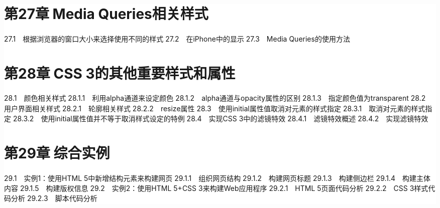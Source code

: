 # 第27章 Media Queries相关样式 

27.1　根据浏览器的窗口大小来选择使用不同的样式 
27.2　在iPhone中的显示 
27.3　Media Queries的使用方法 

# 第28章 CSS 3的其他重要样式和属性 

28.1　颜色相关样式 
28.1.1　利用alpha通道来设定颜色 
28.1.2　alpha通道与opacity属性的区别 
28.1.3　指定颜色值为transparent 
28.2　用户界面相关样式 
28.2.1　轮廓相关样式 
28.2.2　resize属性 
28.3　使用initial属性值取消对元素的样式指定 
28.3.1　取消对元素的样式指定 
28.3.2　使用initial属性值并不等于取消样式设定的特例 
28.4　实现CSS 3中的滤镜特效 
28.4.1　滤镜特效概述 
28.4.2　实现滤镜特效 

# 第29章 综合实例 

29.1　实例1：使用HTML 5中新增结构元素来构建网页 
29.1.1　组织网页结构 
29.1.2　构建网页标题 
29.1.3　构建侧边栏 
29.1.4　构建主体内容 
29.1.5　构建版权信息 
29.2　实例2：使用HTML 5+CSS 3来构建Web应用程序 
29.2.1　HTML 5页面代码分析 
29.2.2　CSS 3样式代码分析 
29.2.3　脚本代码分析 